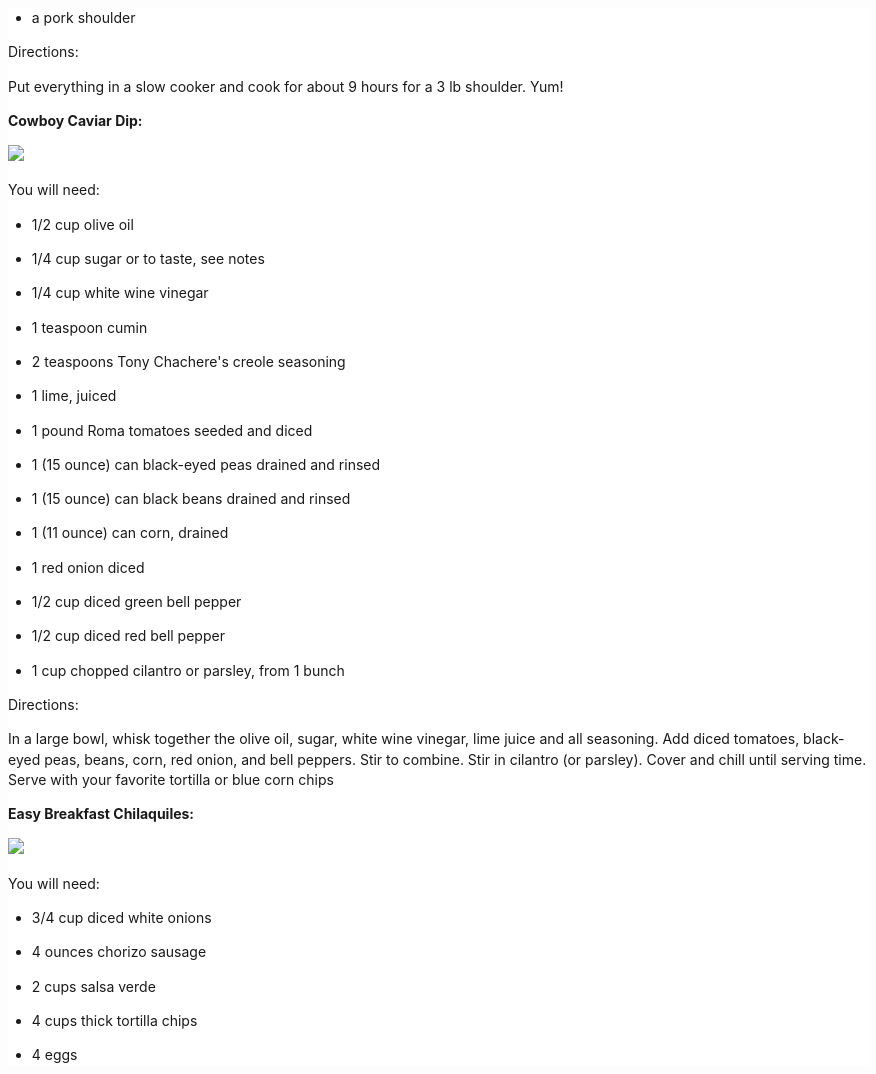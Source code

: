 *   a pork shoulder

Directions:

Put everything in a slow cooker and cook for about 9 hours for a 3 lb shoulder. Yum!

**Cowboy Caviar Dip:**

![](https://images.squarespace-cdn.com/content/v1/6268579a877ca8664845642e/c7e1ec7b-dcfe-4dee-b395-beaaa03775aa/AdobeStock_282045302_480x480.png)

You will need:

*   1/2 cup olive oil

*   1/4 cup sugar or to taste, see notes

*   1/4 cup white wine vinegar

*   1 teaspoon cumin

*   2 teaspoons Tony Chachere's creole seasoning

*   1 lime, juiced

*   1 pound Roma tomatoes seeded and diced

*   1 (15 ounce) can black-eyed peas drained and rinsed

*   1 (15 ounce) can black beans drained and rinsed

*   1 (11 ounce) can corn, drained

*   1 red onion diced

*   1/2 cup diced green bell pepper

*   1/2 cup diced red bell pepper

*   1 cup chopped cilantro or parsley, from 1 bunch

Directions:

In a large bowl, whisk together the olive oil, sugar, white wine vinegar, lime juice and all seasoning. Add diced tomatoes, black-eyed peas, beans, corn, red onion, and bell peppers. Stir to combine. Stir in cilantro (or parsley). Cover and chill until serving time. Serve with your favorite tortilla or blue corn chips

**Easy Breakfast Chilaquiles:**

![](https://images.squarespace-cdn.com/content/v1/6268579a877ca8664845642e/71f39d5d-566a-416c-bca7-2e7c0a4e75d6/Easy-Breakfast-Chilaquiles-Recipe_d20efbb6-1cc3-4537-8a43-3152ecf3d284_large.png)

You will need:

*   3/4 cup diced white onions

*   4 ounces chorizo sausage

*   2 cups salsa verde

*   4 cups thick tortilla chips

*   4 eggs
